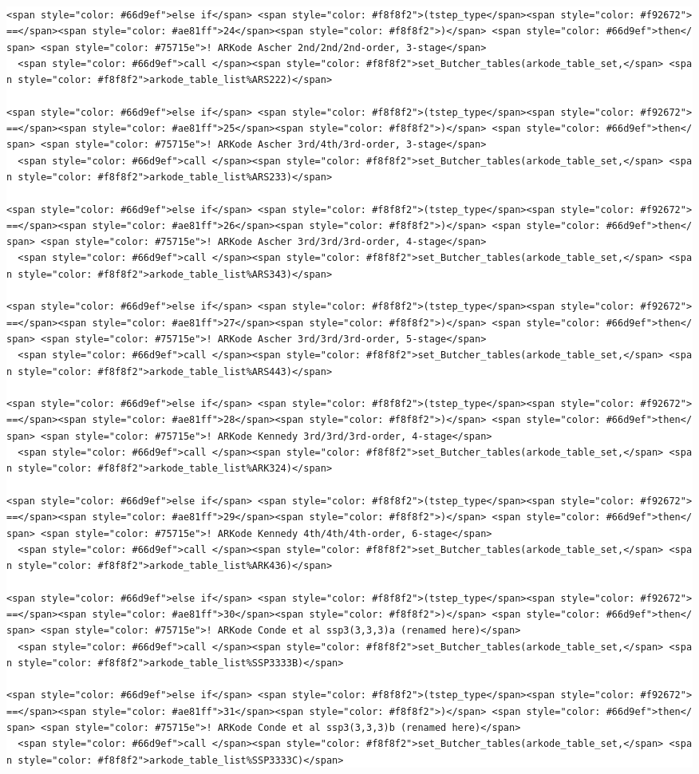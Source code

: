     <span style="color: #66d9ef">else if</span> <span style="color: #f8f8f2">(tstep_type</span><span style="color: #f92672">==</span><span style="color: #ae81ff">24</span><span style="color: #f8f8f2">)</span> <span style="color: #66d9ef">then</span> <span style="color: #75715e">! ARKode Ascher 2nd/2nd/2nd-order, 3-stage</span>
      <span style="color: #66d9ef">call </span><span style="color: #f8f8f2">set_Butcher_tables(arkode_table_set,</span> <span style="color: #f8f8f2">arkode_table_list%ARS222)</span>

    <span style="color: #66d9ef">else if</span> <span style="color: #f8f8f2">(tstep_type</span><span style="color: #f92672">==</span><span style="color: #ae81ff">25</span><span style="color: #f8f8f2">)</span> <span style="color: #66d9ef">then</span> <span style="color: #75715e">! ARKode Ascher 3rd/4th/3rd-order, 3-stage</span>
      <span style="color: #66d9ef">call </span><span style="color: #f8f8f2">set_Butcher_tables(arkode_table_set,</span> <span style="color: #f8f8f2">arkode_table_list%ARS233)</span>

    <span style="color: #66d9ef">else if</span> <span style="color: #f8f8f2">(tstep_type</span><span style="color: #f92672">==</span><span style="color: #ae81ff">26</span><span style="color: #f8f8f2">)</span> <span style="color: #66d9ef">then</span> <span style="color: #75715e">! ARKode Ascher 3rd/3rd/3rd-order, 4-stage</span>
      <span style="color: #66d9ef">call </span><span style="color: #f8f8f2">set_Butcher_tables(arkode_table_set,</span> <span style="color: #f8f8f2">arkode_table_list%ARS343)</span>

    <span style="color: #66d9ef">else if</span> <span style="color: #f8f8f2">(tstep_type</span><span style="color: #f92672">==</span><span style="color: #ae81ff">27</span><span style="color: #f8f8f2">)</span> <span style="color: #66d9ef">then</span> <span style="color: #75715e">! ARKode Ascher 3rd/3rd/3rd-order, 5-stage</span>
      <span style="color: #66d9ef">call </span><span style="color: #f8f8f2">set_Butcher_tables(arkode_table_set,</span> <span style="color: #f8f8f2">arkode_table_list%ARS443)</span>

    <span style="color: #66d9ef">else if</span> <span style="color: #f8f8f2">(tstep_type</span><span style="color: #f92672">==</span><span style="color: #ae81ff">28</span><span style="color: #f8f8f2">)</span> <span style="color: #66d9ef">then</span> <span style="color: #75715e">! ARKode Kennedy 3rd/3rd/3rd-order, 4-stage</span>
      <span style="color: #66d9ef">call </span><span style="color: #f8f8f2">set_Butcher_tables(arkode_table_set,</span> <span style="color: #f8f8f2">arkode_table_list%ARK324)</span>

    <span style="color: #66d9ef">else if</span> <span style="color: #f8f8f2">(tstep_type</span><span style="color: #f92672">==</span><span style="color: #ae81ff">29</span><span style="color: #f8f8f2">)</span> <span style="color: #66d9ef">then</span> <span style="color: #75715e">! ARKode Kennedy 4th/4th/4th-order, 6-stage</span>
      <span style="color: #66d9ef">call </span><span style="color: #f8f8f2">set_Butcher_tables(arkode_table_set,</span> <span style="color: #f8f8f2">arkode_table_list%ARK436)</span>

    <span style="color: #66d9ef">else if</span> <span style="color: #f8f8f2">(tstep_type</span><span style="color: #f92672">==</span><span style="color: #ae81ff">30</span><span style="color: #f8f8f2">)</span> <span style="color: #66d9ef">then</span> <span style="color: #75715e">! ARKode Conde et al ssp3(3,3,3)a (renamed here)</span>
      <span style="color: #66d9ef">call </span><span style="color: #f8f8f2">set_Butcher_tables(arkode_table_set,</span> <span style="color: #f8f8f2">arkode_table_list%SSP3333B)</span>

    <span style="color: #66d9ef">else if</span> <span style="color: #f8f8f2">(tstep_type</span><span style="color: #f92672">==</span><span style="color: #ae81ff">31</span><span style="color: #f8f8f2">)</span> <span style="color: #66d9ef">then</span> <span style="color: #75715e">! ARKode Conde et al ssp3(3,3,3)b (renamed here)</span>
      <span style="color: #66d9ef">call </span><span style="color: #f8f8f2">set_Butcher_tables(arkode_table_set,</span> <span style="color: #f8f8f2">arkode_table_list%SSP3333C)</span>
